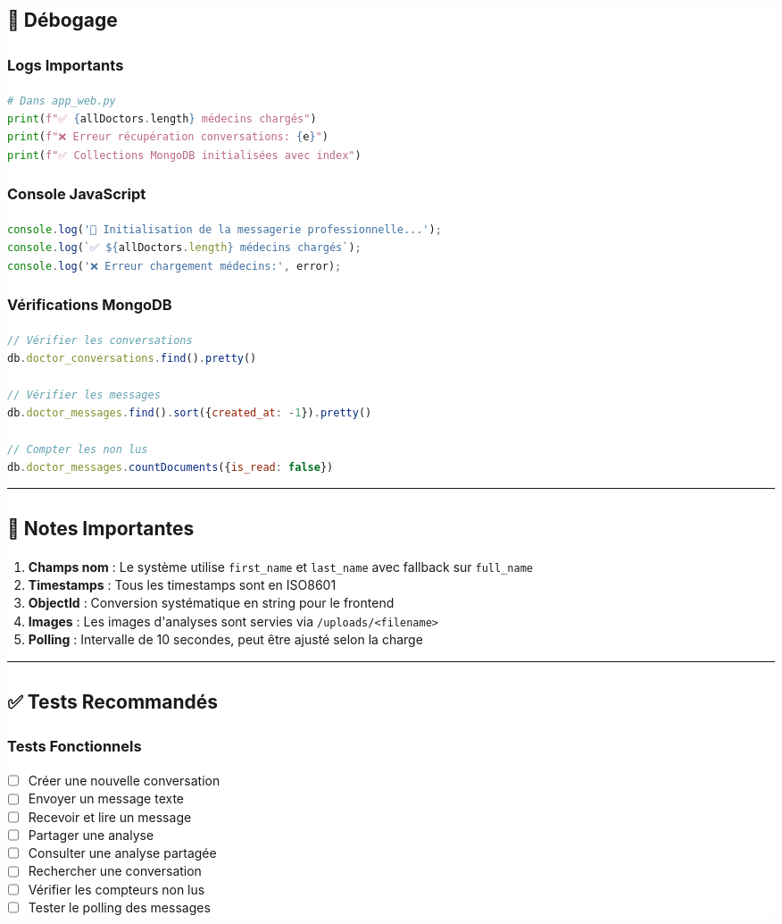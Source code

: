
## 🐛 Débogage

### Logs Importants
```python
# Dans app_web.py
print(f"✅ {allDoctors.length} médecins chargés")
print(f"❌ Erreur récupération conversations: {e}")
print(f"✅ Collections MongoDB initialisées avec index")
```

### Console JavaScript
```javascript
console.log('📧 Initialisation de la messagerie professionnelle...');
console.log(`✅ ${allDoctors.length} médecins chargés`);
console.log('❌ Erreur chargement médecins:', error);
```

### Vérifications MongoDB
```javascript
// Vérifier les conversations
db.doctor_conversations.find().pretty()

// Vérifier les messages
db.doctor_messages.find().sort({created_at: -1}).pretty()

// Compter les non lus
db.doctor_messages.countDocuments({is_read: false})
```

---

## 📝 Notes Importantes

1. **Champs nom** : Le système utilise `first_name` et `last_name` avec fallback sur `full_name`
2. **Timestamps** : Tous les timestamps sont en ISO8601
3. **ObjectId** : Conversion systématique en string pour le frontend
4. **Images** : Les images d'analyses sont servies via `/uploads/<filename>`
5. **Polling** : Intervalle de 10 secondes, peut être ajusté selon la charge

---

## ✅ Tests Recommandés

### Tests Fonctionnels
- [ ] Créer une nouvelle conversation
- [ ] Envoyer un message texte
- [ ] Recevoir et lire un message
- [ ] Partager une analyse
- [ ] Consulter une analyse partagée
- [ ] Rechercher une conversation
- [ ] Vérifier les compteurs non lus
- [ ] Tester le polling des messages
